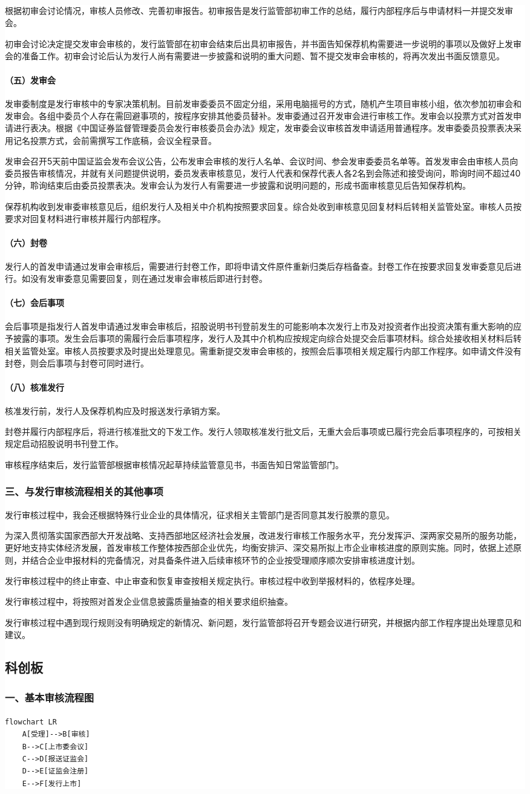 根据初审会讨论情况，审核人员修改、完善初审报告。初审报告是发行监管部初审工作的总结，履行内部程序后与申请材料一并提交发审会。

初审会讨论决定提交发审会审核的，发行监管部在初审会结束后出具初审报告，并书面告知保荐机构需要进一步说明的事项以及做好上发审会的准备工作。初审会讨论后认为发行人尚有需要进一步披露和说明的重大问题、暂不提交发审会审核的，将再次发出书面反馈意见。

#### （五）发审会

发审委制度是发行审核中的专家决策机制。目前发审委委员不固定分组，采用电脑摇号的方式，随机产生项目审核小组，依次参加初审会和发审会。各组中委员个人存在需回避事项的，按程序安排其他委员替补。发审委通过召开发审会进行审核工作。发审会以投票方式对首发申请进行表决。根据《中国证券监督管理委员会发行审核委员会办法》规定，发审委会议审核首发申请适用普通程序。发审委委员投票表决采用记名投票方式，会前需撰写工作底稿，会议全程录音。

发审会召开5天前中国证监会发布会议公告，公布发审会审核的发行人名单、会议时间、参会发审委委员名单等。首发发审会由审核人员向委员报告审核情况，并就有关问题提供说明，委员发表审核意见，发行人代表和保荐代表人各2名到会陈述和接受询问，聆询时间不超过40分钟，聆询结束后由委员投票表决。发审会认为发行人有需要进一步披露和说明问题的，形成书面审核意见后告知保荐机构。

保荐机构收到发审委审核意见后，组织发行人及相关中介机构按照要求回复。综合处收到审核意见回复材料后转相关监管处室。审核人员按要求对回复材料进行审核并履行内部程序。

#### （六）封卷

发行人的首发申请通过发审会审核后，需要进行封卷工作，即将申请文件原件重新归类后存档备查。封卷工作在按要求回复发审委意见后进行。如没有发审委意见需要回复，则在通过发审会审核后即进行封卷。

#### （七）会后事项

会后事项是指发行人首发申请通过发审会审核后，招股说明书刊登前发生的可能影响本次发行上市及对投资者作出投资决策有重大影响的应予披露的事项。发生会后事项的需履行会后事项程序，发行人及其中介机构应按规定向综合处提交会后事项材料。综合处接收相关材料后转相关监管处室。审核人员按要求及时提出处理意见。需重新提交发审会审核的，按照会后事项相关规定履行内部工作程序。如申请文件没有封卷，则会后事项与封卷可同时进行。

#### （八）核准发行

核准发行前，发行人及保荐机构应及时报送发行承销方案。

封卷并履行内部程序后，将进行核准批文的下发工作。发行人领取核准发行批文后，无重大会后事项或已履行完会后事项程序的，可按相关规定启动招股说明书刊登工作。

审核程序结束后，发行监管部根据审核情况起草持续监管意见书，书面告知日常监管部门。

### 三、与发行审核流程相关的其他事项

发行审核过程中，我会还根据特殊行业企业的具体情况，征求相关主管部门是否同意其发行股票的意见。

为深入贯彻落实国家西部大开发战略、支持西部地区经济社会发展，改进发行审核工作服务水平，充分发挥沪、深两家交易所的服务功能，更好地支持实体经济发展，首发审核工作整体按西部企业优先，均衡安排沪、深交易所拟上市企业审核进度的原则实施。同时，依据上述原则，并结合企业申报材料的完备情况，对具备条件进入后续审核环节的企业按受理顺序顺次安排审核进度计划。

发行审核过程中的终止审查、中止审查和恢复审查按相关规定执行。审核过程中收到举报材料的，依程序处理。

发行审核过程中，将按照对首发企业信息披露质量抽查的相关要求组织抽查。

发行审核过程中遇到现行规则没有明确规定的新情况、新问题，发行监管部将召开专题会议进行研究，并根据内部工作程序提出处理意见和建议。

## 科创板

### 一、基本审核流程图

```mermaid
flowchart LR
    A[受理]-->B[审核]
    B-->C[上市委会议]
    C-->D[报送证监会]
    D-->E[证监会注册]
    E-->F[发行上市]
```
